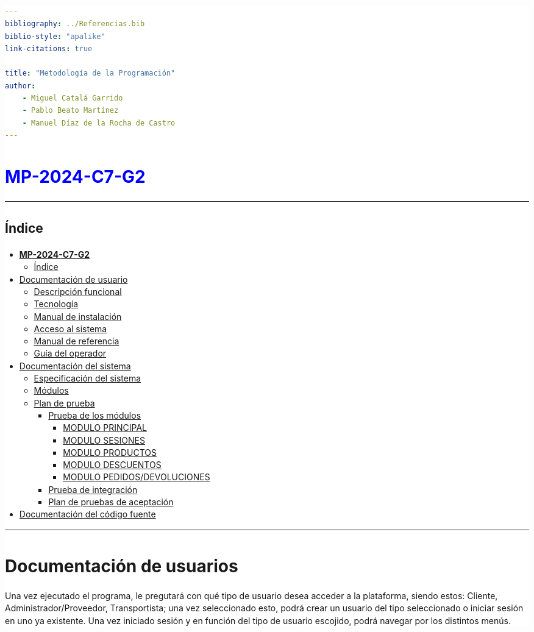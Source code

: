 ```yaml
---
bibliography: ../Referencias.bib
biblio-style: "apalike"
link-citations: true

title: "Metodología de la Programación"
author:
    - Miguel Catalá Garrido
    - Pablo Beato Martínez
    - Manuel Díaz de la Rocha de Castro
---
```

# <span style='color:blue'> **MP-2024-C7-G2** </span>

---

## Índice

-   [ **MP-2024-C7-G2** ](#-nombre-del-proyecto-)
    -   [Índice](#índice)
-   [Documentación de usuario](#documentación-de-usuario)
    -   [Descripción funcional](#descripción-funcional)
    -   [Tecnología](#tecnología)
    -   [Manual de instalación](#manual-de-instalación-por-hacer)
    -   [Acceso al sistema](#acceso-al-sistema-por-hacer)
    -   [Manual de referencia](#manual-de-referencia-por-hacer)
    -   [Guía del operador](#guía-del-operador-por-hacer)
-   [Documentación del sistema](#documentación-del-sistema)
    -   [Especificación del sistema](#especificación-del-sistema)
    -   [Módulos](#módulos)
    -   [Plan de prueba](#plan-de-prueba)
        -   [Prueba de los módulos](#prueba-de-los-módulos)
            -   [MODULO PRINCIPAL](#modulo-principal)
            -   [MODULO SESIONES](#modulo-sesiones)
            -   [MODULO PRODUCTOS](#modulo-productos)
            -   [MODULO DESCUENTOS](#modulo-descuentos)
            -   [MODULO PEDIDOS/DEVOLUCIONES](#modulo-pedidos-devoluciones)
        -   [Prueba de integración](#prueba-de-integración)
        -   [Plan de pruebas de aceptación](#plan-de-pruebas-de-aceptación)
-   [Documentación del código fuente](#documentación-del-código-fuente)

---

<div id='usuarios' />

# Documentación de usuarios

Una vez ejecutado el programa, le pregutará con qué tipo de usuario desea acceder a la plataforma, siendo estos: Cliente, Administrador/Proveedor, Transportista;
una vez seleccionado esto, podrá crear un usuario del tipo seleccionado o iniciar sesión en uno ya existente. Una vez iniciado sesión y en función del tipo de usuario escojido, podrá navegar por los distintos menús.
